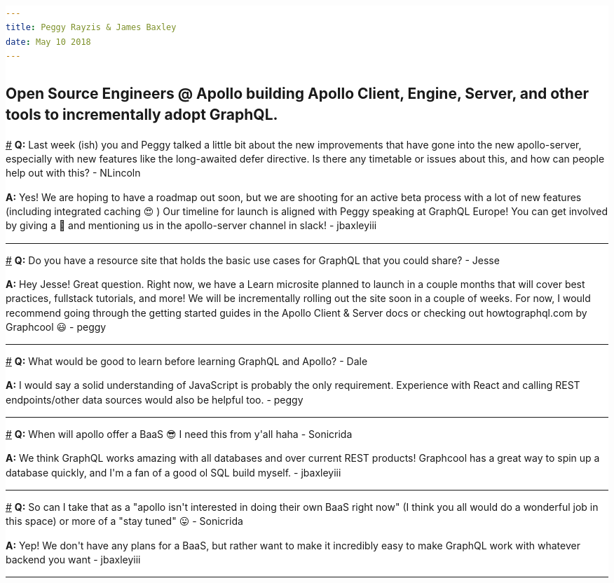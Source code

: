 ```yaml
---
title: Peggy Rayzis & James Baxley
date: May 10 2018
---
```


## Open Source Engineers @ Apollo building Apollo Client, Engine, Server, and other tools to incrementally adopt GraphQL.

<a name="last-week-ish-peggy-talked" href="#last-week-ish-peggy-talked">#</a> **Q:** Last week (ish) you and Peggy talked a little bit about the new improvements that have gone into the new apollo-server, especially with new features like the long-awaited defer directive. Is there any timetable or issues about this, and how can people help out with this? - NLincoln

**A:** Yes! We are hoping to have a roadmap out soon, but we are shooting for an active beta process with a lot of new features (including integrated caching :heart_eyes: ) Our timeline for launch is aligned with Peggy speaking at GraphQL Europe! You can get involved by giving a :wave: and mentioning us in the apollo-server channel in slack! - jbaxleyiii

---

<a name="resource-site-holds-basic-use" href="#resource-site-holds-basic-use">#</a> **Q:** Do you have a resource site that holds the basic use cases for GraphQL that you could share? - Jesse

**A:** Hey Jesse! Great question. Right now, we have a Learn microsite planned to launch in a couple months that will cover best practices, fullstack tutorials, and more! We will be incrementally rolling out the site soon in a couple of weeks. For now, I would recommend going through the getting started guides in the Apollo Client & Server docs or checking out howtographql.com by Graphcool 😃 - peggy

---

<a name="would-good-learn-learning-graphql" href="#would-good-learn-learning-graphql">#</a> **Q:** What would be good to learn before learning GraphQL and Apollo? - Dale

**A:** I would say a solid understanding of JavaScript is probably the only requirement. Experience with React and calling REST endpoints/other data sources would also be helpful too. - peggy

---

<a name="apollo-offer-baas-sunglasses-need" href="#apollo-offer-baas-sunglasses-need">#</a> **Q:** When will apollo offer a BaaS :sunglasses: I need this from y'all haha - Sonicrida

**A:** We think GraphQL works amazing with all databases and over current REST products! Graphcool has a great way to spin up a database quickly, and I'm a fan of a good ol SQL build myself. - jbaxleyiii

---

<a name="take-apollo-isnt-interested-baas" href="#take-apollo-isnt-interested-baas">#</a> **Q:** So can I take that as a "apollo isn't interested in doing their own BaaS right now" (I think you all would do a wonderful job in this space) or more of a "stay tuned" :stuck_out_tongue: - Sonicrida

**A:** Yep! We don't have any plans for a BaaS, but rather want to make it incredibly easy to make GraphQL work with whatever backend you want - jbaxleyiii

---